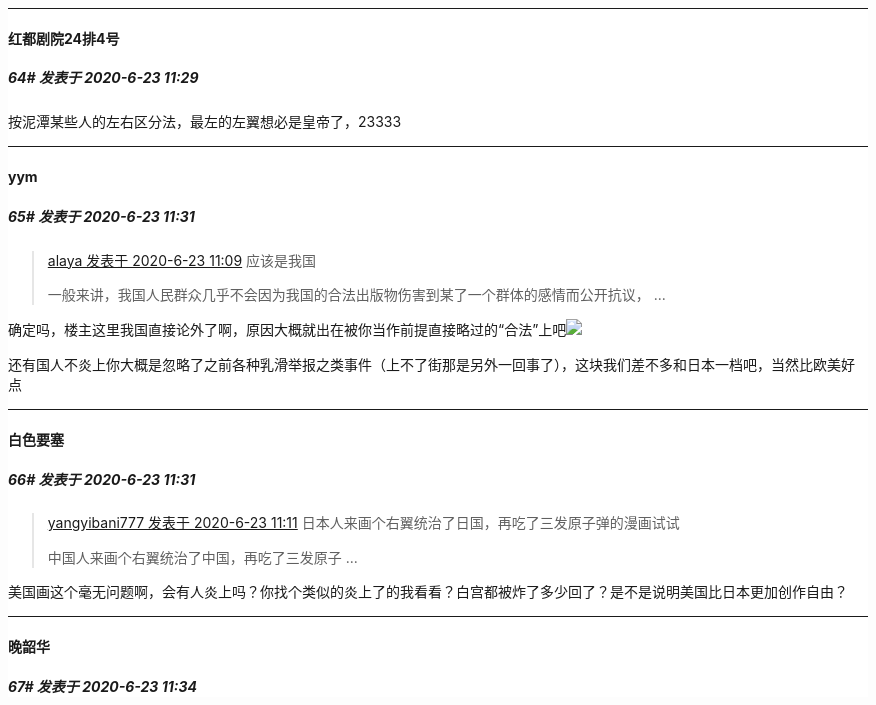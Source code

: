 -----

####  红都剧院24排4号  
##### 64#       发表于 2020-6-23 11:29




按泥潭某些人的左右区分法，最左的左翼想必是皇帝了，23333







-----

####  yym  
##### 65#       发表于 2020-6-23 11:31



<blockquote><a href="httphttps://bbs.saraba1st.com/2b/forum.php?mod=redirect&amp;goto=findpost&amp;pid=47916327&amp;ptid=1943564" target="_blank">alaya 发表于 2020-6-23 11:09</a>
应该是我国


一般来讲，我国人民群众几乎不会因为我国的合法出版物伤害到某了一个群体的感情而公开抗议， ...</blockquote>
确定吗，楼主这里我国直接论外了啊，原因大概就出在被你当作前提直接略过的“合法”上吧<img src="https://static.saraba1st.com/image/smiley/face2017/053.png" referrerpolicy="no-referrer">

还有国人不炎上你大概是忽略了之前各种乳滑举报之类事件（上不了街那是另外一回事了），这块我们差不多和日本一档吧，当然比欧美好点







-----

####  白色要塞  
##### 66#       发表于 2020-6-23 11:31



<blockquote><a href="httphttps://bbs.saraba1st.com/2b/forum.php?mod=redirect&amp;goto=findpost&amp;pid=47916360&amp;ptid=1943564" target="_blank">yangyibani777 发表于 2020-6-23 11:11</a>
日本人来画个右翼统治了日国，再吃了三发原子弹的漫画试试

中国人来画个右翼统治了中国，再吃了三发原子 ...</blockquote>
美国画这个毫无问题啊，会有人炎上吗？你找个类似的炎上了的我看看？白宫都被炸了多少回了？是不是说明美国比日本更加创作自由？







-----

####  晚韶华  
##### 67#       发表于 2020-6-23 11:34


